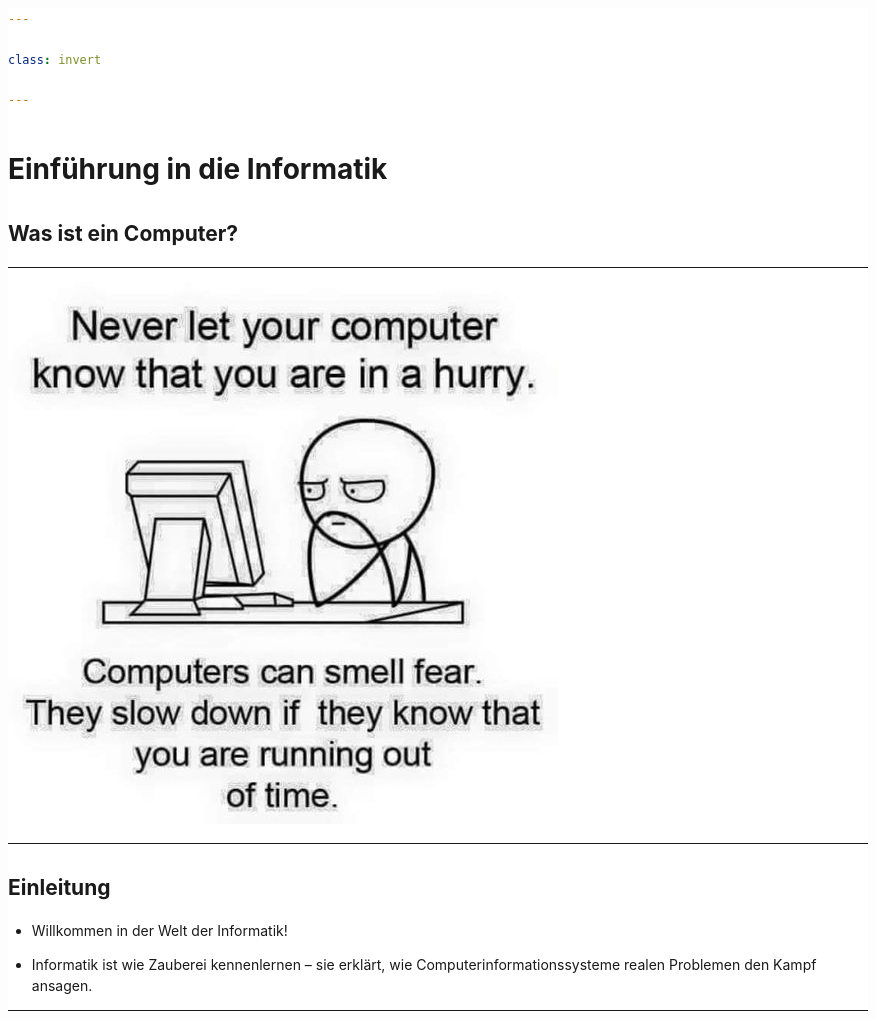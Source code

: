 ```yaml
---

class: invert

---
```


# Einführung in die Informatik

## Was ist ein Computer?

---

![w:500](./assets/imgs/meme1.jpg)

---

## Einleitung

- Willkommen in der Welt der Informatik!

- Informatik ist wie Zauberei kennenlernen – sie erklärt, wie Computerinformationssysteme realen Problemen den Kampf ansagen.

---